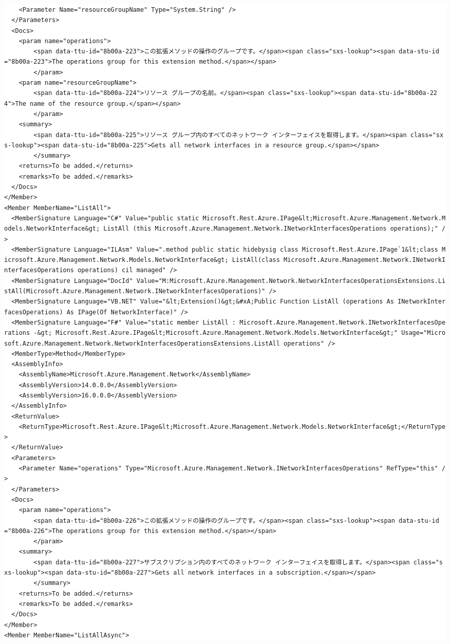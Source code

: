         <Parameter Name="resourceGroupName" Type="System.String" />
      </Parameters>
      <Docs>
        <param name="operations">
            <span data-ttu-id="8b00a-223">この拡張メソッドの操作のグループです。</span><span class="sxs-lookup"><span data-stu-id="8b00a-223">The operations group for this extension method.</span></span>
            </param>
        <param name="resourceGroupName">
            <span data-ttu-id="8b00a-224">リソース グループの名前。</span><span class="sxs-lookup"><span data-stu-id="8b00a-224">The name of the resource group.</span></span>
            </param>
        <summary>
            <span data-ttu-id="8b00a-225">リソース グループ内のすべてのネットワーク インターフェイスを取得します。</span><span class="sxs-lookup"><span data-stu-id="8b00a-225">Gets all network interfaces in a resource group.</span></span>
            </summary>
        <returns>To be added.</returns>
        <remarks>To be added.</remarks>
      </Docs>
    </Member>
    <Member MemberName="ListAll">
      <MemberSignature Language="C#" Value="public static Microsoft.Rest.Azure.IPage&lt;Microsoft.Azure.Management.Network.Models.NetworkInterface&gt; ListAll (this Microsoft.Azure.Management.Network.INetworkInterfacesOperations operations);" />
      <MemberSignature Language="ILAsm" Value=".method public static hidebysig class Microsoft.Rest.Azure.IPage`1&lt;class Microsoft.Azure.Management.Network.Models.NetworkInterface&gt; ListAll(class Microsoft.Azure.Management.Network.INetworkInterfacesOperations operations) cil managed" />
      <MemberSignature Language="DocId" Value="M:Microsoft.Azure.Management.Network.NetworkInterfacesOperationsExtensions.ListAll(Microsoft.Azure.Management.Network.INetworkInterfacesOperations)" />
      <MemberSignature Language="VB.NET" Value="&lt;Extension()&gt;&#xA;Public Function ListAll (operations As INetworkInterfacesOperations) As IPage(Of NetworkInterface)" />
      <MemberSignature Language="F#" Value="static member ListAll : Microsoft.Azure.Management.Network.INetworkInterfacesOperations -&gt; Microsoft.Rest.Azure.IPage&lt;Microsoft.Azure.Management.Network.Models.NetworkInterface&gt;" Usage="Microsoft.Azure.Management.Network.NetworkInterfacesOperationsExtensions.ListAll operations" />
      <MemberType>Method</MemberType>
      <AssemblyInfo>
        <AssemblyName>Microsoft.Azure.Management.Network</AssemblyName>
        <AssemblyVersion>14.0.0.0</AssemblyVersion>
        <AssemblyVersion>16.0.0.0</AssemblyVersion>
      </AssemblyInfo>
      <ReturnValue>
        <ReturnType>Microsoft.Rest.Azure.IPage&lt;Microsoft.Azure.Management.Network.Models.NetworkInterface&gt;</ReturnType>
      </ReturnValue>
      <Parameters>
        <Parameter Name="operations" Type="Microsoft.Azure.Management.Network.INetworkInterfacesOperations" RefType="this" />
      </Parameters>
      <Docs>
        <param name="operations">
            <span data-ttu-id="8b00a-226">この拡張メソッドの操作のグループです。</span><span class="sxs-lookup"><span data-stu-id="8b00a-226">The operations group for this extension method.</span></span>
            </param>
        <summary>
            <span data-ttu-id="8b00a-227">サブスクリプション内のすべてのネットワーク インターフェイスを取得します。</span><span class="sxs-lookup"><span data-stu-id="8b00a-227">Gets all network interfaces in a subscription.</span></span>
            </summary>
        <returns>To be added.</returns>
        <remarks>To be added.</remarks>
      </Docs>
    </Member>
    <Member MemberName="ListAllAsync">